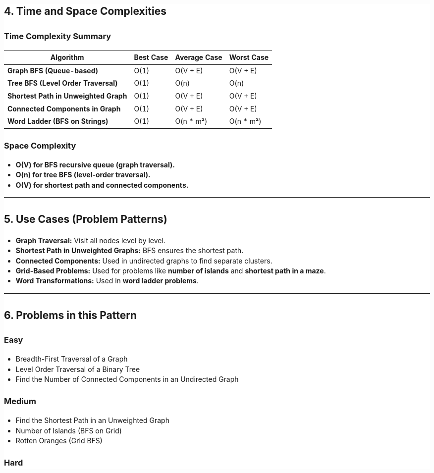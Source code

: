 
## **4. Time and Space Complexities**

### **Time Complexity Summary**

|Algorithm|Best Case|Average Case|Worst Case|
|---|---|---|---|
|**Graph BFS (Queue-based)**|O(1)|O(V + E)|O(V + E)|
|**Tree BFS (Level Order Traversal)**|O(1)|O(n)|O(n)|
|**Shortest Path in Unweighted Graph**|O(1)|O(V + E)|O(V + E)|
|**Connected Components in Graph**|O(1)|O(V + E)|O(V + E)|
|**Word Ladder (BFS on Strings)**|O(1)|O(n * m²)|O(n * m²)|

### **Space Complexity**

- **O(V) for BFS recursive queue (graph traversal).**
- **O(n) for tree BFS (level-order traversal).**
- **O(V) for shortest path and connected components.**

---

## **5. Use Cases (Problem Patterns)**

- **Graph Traversal:** Visit all nodes level by level.
- **Shortest Path in Unweighted Graphs:** BFS ensures the shortest path.
- **Connected Components:** Used in undirected graphs to find separate clusters.
- **Grid-Based Problems:** Used for problems like **number of islands** and **shortest path in a maze**.
- **Word Transformations:** Used in **word ladder problems**.

---

## **6. Problems in this Pattern**

### **Easy**

- Breadth-First Traversal of a Graph
- Level Order Traversal of a Binary Tree
- Find the Number of Connected Components in an Undirected Graph

### **Medium**

- Find the Shortest Path in an Unweighted Graph
- Number of Islands (BFS on Grid)
- Rotten Oranges (Grid BFS)

### **Hard**
